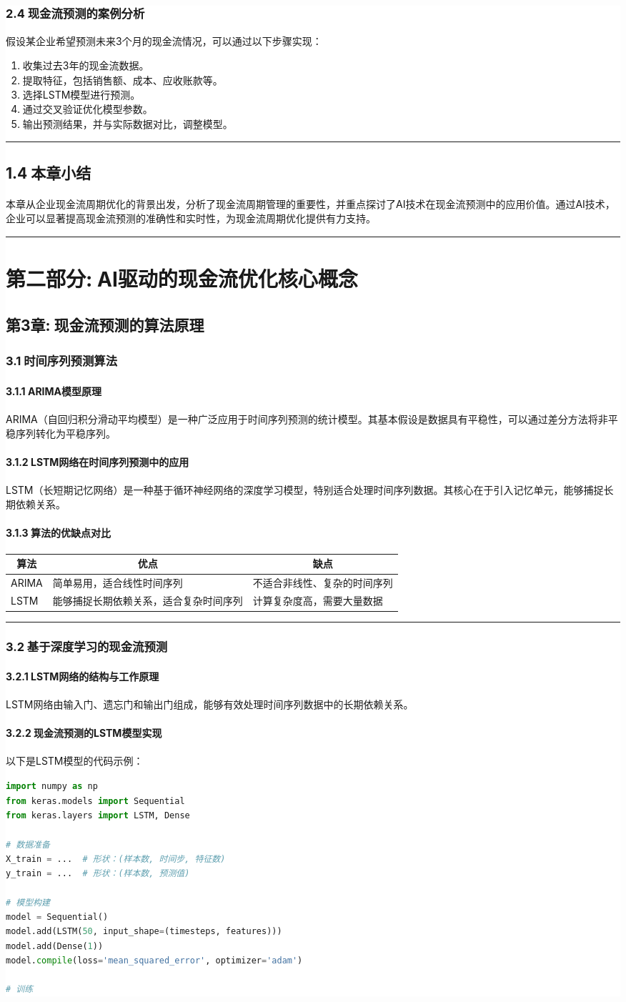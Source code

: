 ### 2.4 现金流预测的案例分析  
假设某企业希望预测未来3个月的现金流情况，可以通过以下步骤实现：  
1. 收集过去3年的现金流数据。  
2. 提取特征，包括销售额、成本、应收账款等。  
3. 选择LSTM模型进行预测。  
4. 通过交叉验证优化模型参数。  
5. 输出预测结果，并与实际数据对比，调整模型。  

---

## 1.4 本章小结  
本章从企业现金流周期优化的背景出发，分析了现金流周期管理的重要性，并重点探讨了AI技术在现金流预测中的应用价值。通过AI技术，企业可以显著提高现金流预测的准确性和实时性，为现金流周期优化提供有力支持。

---

# 第二部分: AI驱动的现金流优化核心概念  

## 第3章: 现金流预测的算法原理  

### 3.1 时间序列预测算法  

#### 3.1.1 ARIMA模型原理  
ARIMA（自回归积分滑动平均模型）是一种广泛应用于时间序列预测的统计模型。其基本假设是数据具有平稳性，可以通过差分方法将非平稳序列转化为平稳序列。

#### 3.1.2 LSTM网络在时间序列预测中的应用  
LSTM（长短期记忆网络）是一种基于循环神经网络的深度学习模型，特别适合处理时间序列数据。其核心在于引入记忆单元，能够捕捉长期依赖关系。

#### 3.1.3 算法的优缺点对比  
| 算法 | 优点 | 缺点 |  
|------|------|------|  
| ARIMA | 简单易用，适合线性时间序列 | 不适合非线性、复杂的时间序列 |  
| LSTM | 能够捕捉长期依赖关系，适合复杂时间序列 | 计算复杂度高，需要大量数据 |  

---

### 3.2 基于深度学习的现金流预测  

#### 3.2.1 LSTM网络的结构与工作原理  
LSTM网络由输入门、遗忘门和输出门组成，能够有效处理时间序列数据中的长期依赖关系。

#### 3.2.2 现金流预测的LSTM模型实现  
以下是LSTM模型的代码示例：  

```python
import numpy as np
from keras.models import Sequential
from keras.layers import LSTM, Dense

# 数据准备
X_train = ...  # 形状：(样本数, 时间步, 特征数)
y_train = ...  # 形状：(样本数, 预测值)

# 模型构建
model = Sequential()
model.add(LSTM(50, input_shape=(timesteps, features)))
model.add(Dense(1))
model.compile(loss='mean_squared_error', optimizer='adam')

# 训练
```